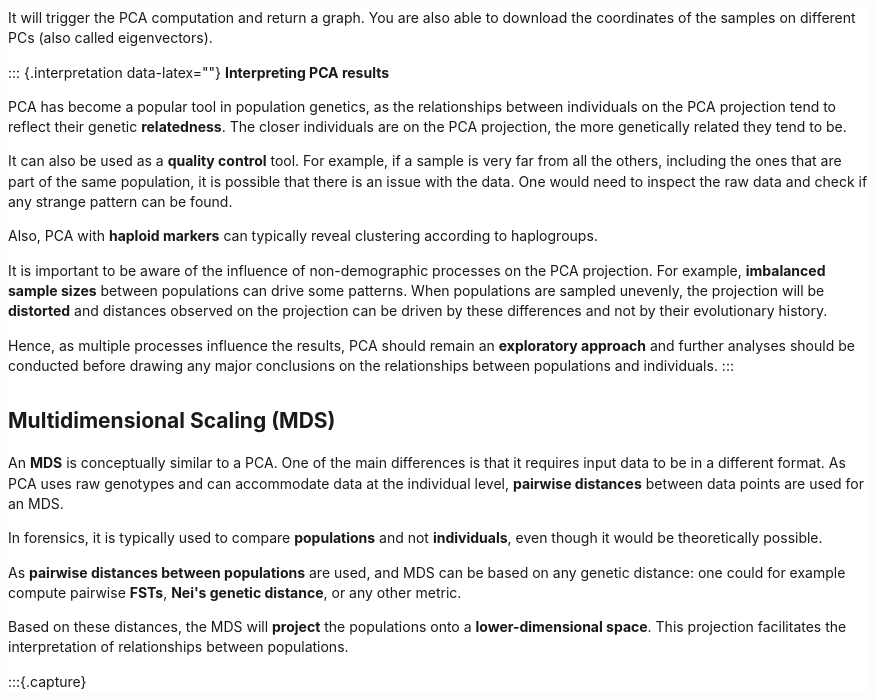
It will trigger the PCA computation and return a graph. You are also able to 
download the coordinates of the samples on different PCs (also called eigenvectors).

::: {.interpretation data-latex=""}
__Interpreting PCA results__

PCA has become a popular tool in population genetics, as the relationships between
individuals on the PCA projection tend to reflect their genetic __relatedness__. The
closer individuals are on the PCA projection, the more genetically related they tend to be.

It can also be used as a __quality control__ tool. For example, if a sample is very far
from all the others, including the ones that are part of the same population,
it is possible that there is an issue with the data. One would need to inspect
the raw data and check if any strange pattern can be found.

Also, PCA with __haploid markers__ can typically reveal clustering according to haplogroups.

It is important to be aware of the influence of non-demographic processes on
the PCA projection. For example, __imbalanced sample sizes__ between populations
can drive some patterns. When populations are sampled unevenly, the projection will
be __distorted__ and distances observed on the projection can be driven by these
differences and not by their evolutionary history.

Hence, as multiple processes influence the results, PCA should remain an 
__exploratory approach__ and further analyses should be conducted before drawing
any major conclusions on the relationships between populations and individuals.
:::


## Multidimensional Scaling (MDS)

An __MDS__ is conceptually similar to a PCA. One of the main differences is 
that it requires input data to be in a different format. As PCA uses raw genotypes and
can accommodate data at the individual level, __pairwise distances__ between data 
points are used for an MDS. 

In forensics, it is typically used to compare __populations__ and not 
__individuals__, even though it would be theoretically possible.

As __pairwise distances between populations__ are used, and MDS can be based on
any genetic distance: one could for example compute pairwise __FSTs__, 
__Nei's genetic distance__, or any other metric.

Based on these distances, the MDS will __project__ the populations onto a 
__lower-dimensional space__. This projection facilitates the interpretation of 
relationships between populations.

:::{.capture}